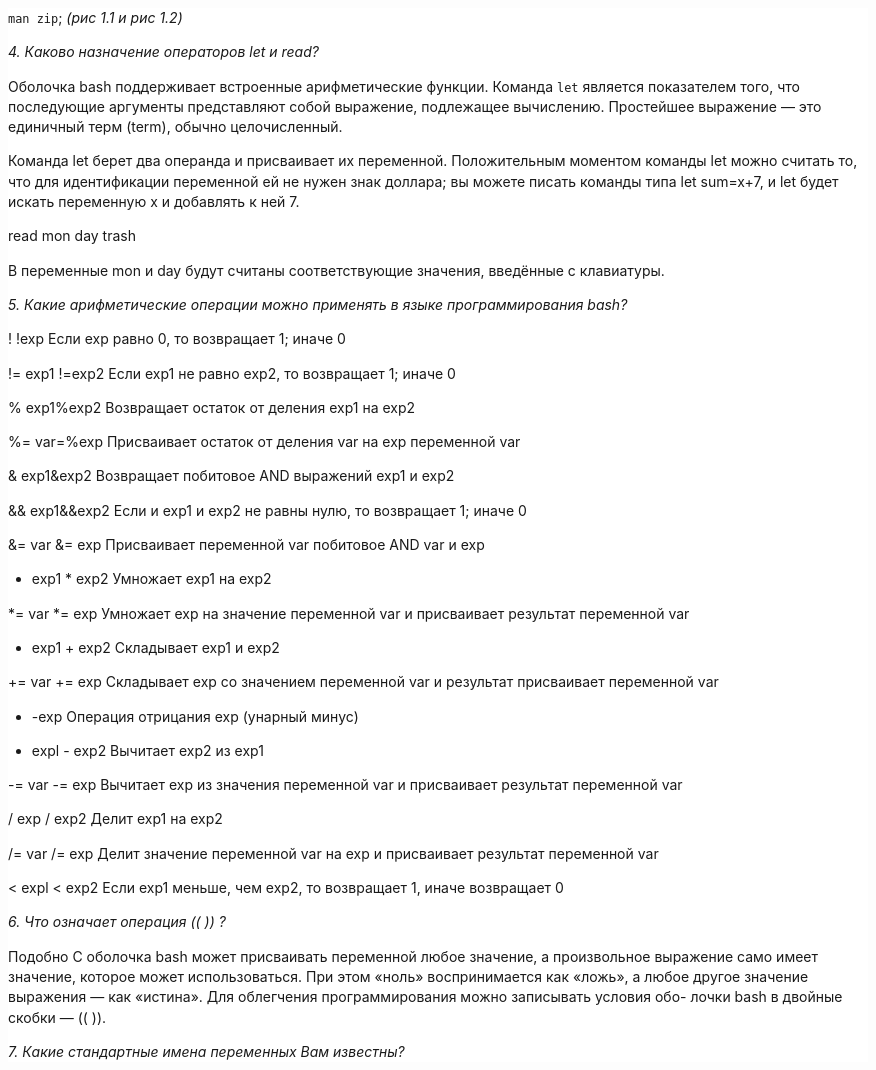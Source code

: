  ```man zip```; *(рис 1.1 и рис 1.2)*

*4.	Каково назначение операторов let и read?* 

Оболочка bash поддерживает встроенные арифметические функции. Команда ```let``` является показателем того, что последующие аргументы представляют собой выражение, подлежащее вычислению. Простейшее выражение — это единичный терм (term), обычно целочисленный.

Команда let берет два операнда и присваивает их переменной. Положительным моментом команды let можно считать то, что для идентификации переменной ей не нужен знак доллара; вы можете писать команды типа let sum=x+7, и let будет искать переменную x и добавлять к ней 7.

read mon day trash

В переменные mon и day будут считаны соответствующие значения, введённые с клавиатуры.
 
*5. Какие арифметические операции можно применять в языке программирования bash?* 


!  !ехр  Если ехр равно 0, то возвращает 1; иначе 0

!=  ехр1 !=ехр2  Если ехр1 не равно ехр2, то возвращает 1; иначе 0

% ехр1%ехр2 Возвращает остаток от деления ехр1 на ехр2

%= var=%exp Присваивает остаток от деления var на ехр переменной var

& ехр1&ехр2 Возвращает побитовое AND выражений ехр1 и ехр2

&& ехр1&&ехр2 Если и ехр1 и ехр2 не равны нулю, то возвращает 1; иначе 0

&= var &= ехр Присваивает переменной var побитовое AND var и ехр

* ехр1 * ехр2 Умножает ехр1 на ехр2

*= var *= ехр Умножает ехр на значение переменной var и присваивает результат переменной var

+ ехр1 + ехр2 Складывает ехр1 и ехр2

+= var += ехр Складывает ехр со значением переменной var и результат присваивает переменной var

- -exp Операция отрицания exp (унарный минус)

- expl - exp2 Вычитает exp2 из exp1

-= var -= exp Вычитает exp из значения переменной var и присваивает результат переменной var

/ exp / exp2 Делит exp1 на exp2

/= var /= exp Делит значение переменной var на exp и присваивает результат переменной var

< expl < exp2 Если exp1 меньше, чем exp2, то возвращает 1, иначе возвращает 0


*6. Что означает операция (( )) ?* 
 
Подобно С оболочка bash может присваивать переменной любое значение, а произвольное выражение само имеет значение, которое может использоваться. При этом «ноль» воспринимается как «ложь», а любое другое значение выражения — как «истина». Для облегчения программирования можно записывать условия обо- лочки bash в двойные скобки — (( )).


*7.	Какие стандартные имена переменных Вам известны?* 

 ```